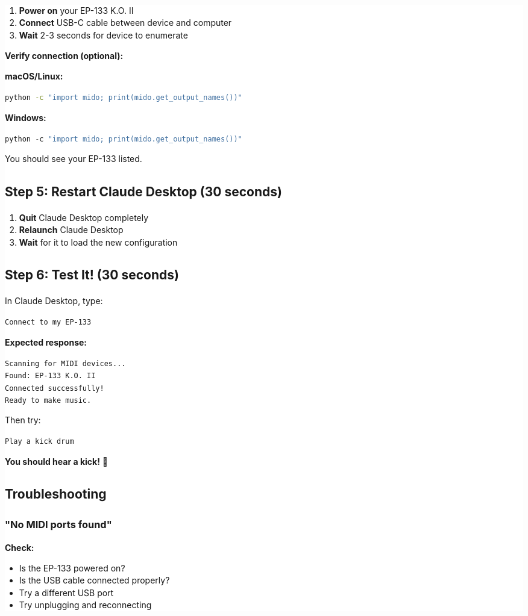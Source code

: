 1. **Power on** your EP-133 K.O. II
2. **Connect** USB-C cable between device and computer
3. **Wait** 2-3 seconds for device to enumerate

**Verify connection (optional):**

**macOS/Linux:**
```bash
python -c "import mido; print(mido.get_output_names())"
```

**Windows:**
```powershell
python -c "import mido; print(mido.get_output_names())"
```

You should see your EP-133 listed.

## Step 5: Restart Claude Desktop (30 seconds)

1. **Quit** Claude Desktop completely
2. **Relaunch** Claude Desktop
3. **Wait** for it to load the new configuration

## Step 6: Test It! (30 seconds)

In Claude Desktop, type:

```
Connect to my EP-133
```

**Expected response:**
```
Scanning for MIDI devices...
Found: EP-133 K.O. II
Connected successfully!
Ready to make music.
```

Then try:

```
Play a kick drum
```

**You should hear a kick!** 🎵

## Troubleshooting

### "No MIDI ports found"

**Check:**
- Is the EP-133 powered on?
- Is the USB cable connected properly?
- Try a different USB port
- Try unplugging and reconnecting
